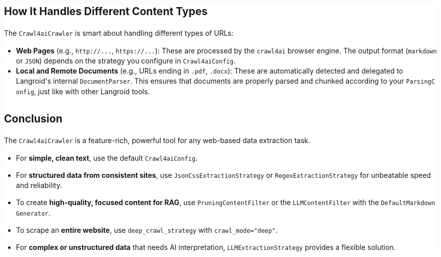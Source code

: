 ## How It Handles Different Content Types

The `Crawl4aiCrawler` is smart about handling different types of URLs:

- **Web Pages** (e.g., `http://...`, `https://...`): These are processed by the `crawl4ai` browser engine. The output format (`markdown` or `JSON`) depends on the strategy you configure in `Crawl4aiConfig`.
- **Local and Remote Documents** (e.g., URLs ending in `.pdf`, `.docx`): These are automatically detected and delegated to Langroid's internal `DocumentParser`. This ensures that documents are properly parsed and chunked according to your `ParsingConfig`, just like with other Langroid tools.

## Conclusion

The `Crawl4aiCrawler` is a feature-rich, powerful tool for any web-based data extraction task.

- For **simple, clean text**, use the default `Crawl4aiConfig`.

- For **structured data from consistent sites**, use `JsonCssExtractionStrategy` or `RegexExtractionStrategy` for unbeatable speed and reliability.

- To create **high-quality, focused content for RAG**, use `PruningContentFilter` or the `LLMContentFilter` with the `DefaultMarkdownGenerator`.

- To scrape an **entire website**, use `deep_crawl_strategy` with `crawl_mode="deep"`.

- For **complex or unstructured data** that needs AI interpretation, `LLMExtractionStrategy` provides a flexible solution.
